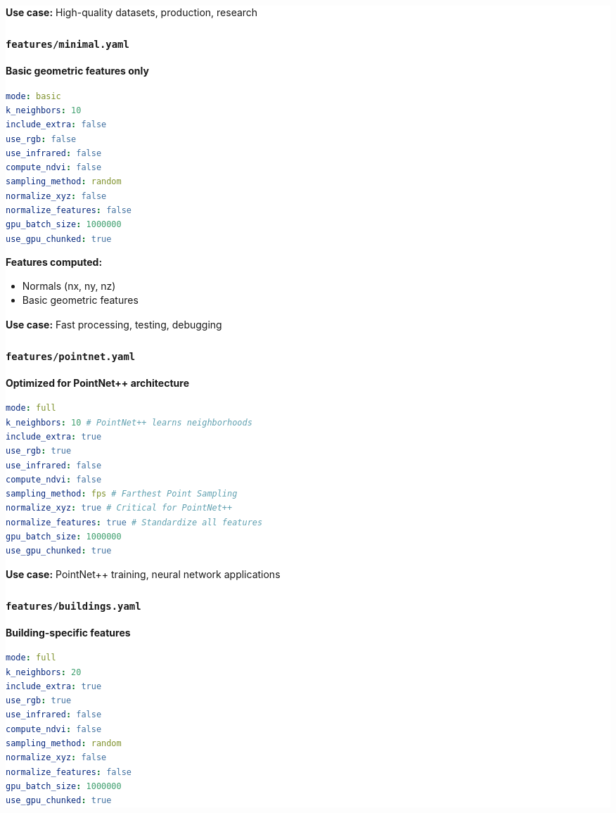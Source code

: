 **Use case:** High-quality datasets, production, research

### `features/minimal.yaml`

**Basic geometric features only**

```yaml
mode: basic
k_neighbors: 10
include_extra: false
use_rgb: false
use_infrared: false
compute_ndvi: false
sampling_method: random
normalize_xyz: false
normalize_features: false
gpu_batch_size: 1000000
use_gpu_chunked: true
```

**Features computed:**

- Normals (nx, ny, nz)
- Basic geometric features

**Use case:** Fast processing, testing, debugging

### `features/pointnet.yaml`

**Optimized for PointNet++ architecture**

```yaml
mode: full
k_neighbors: 10 # PointNet++ learns neighborhoods
include_extra: true
use_rgb: true
use_infrared: false
compute_ndvi: false
sampling_method: fps # Farthest Point Sampling
normalize_xyz: true # Critical for PointNet++
normalize_features: true # Standardize all features
gpu_batch_size: 1000000
use_gpu_chunked: true
```

**Use case:** PointNet++ training, neural network applications

### `features/buildings.yaml`

**Building-specific features**

```yaml
mode: full
k_neighbors: 20
include_extra: true
use_rgb: true
use_infrared: false
compute_ndvi: false
sampling_method: random
normalize_xyz: false
normalize_features: false
gpu_batch_size: 1000000
use_gpu_chunked: true
```
